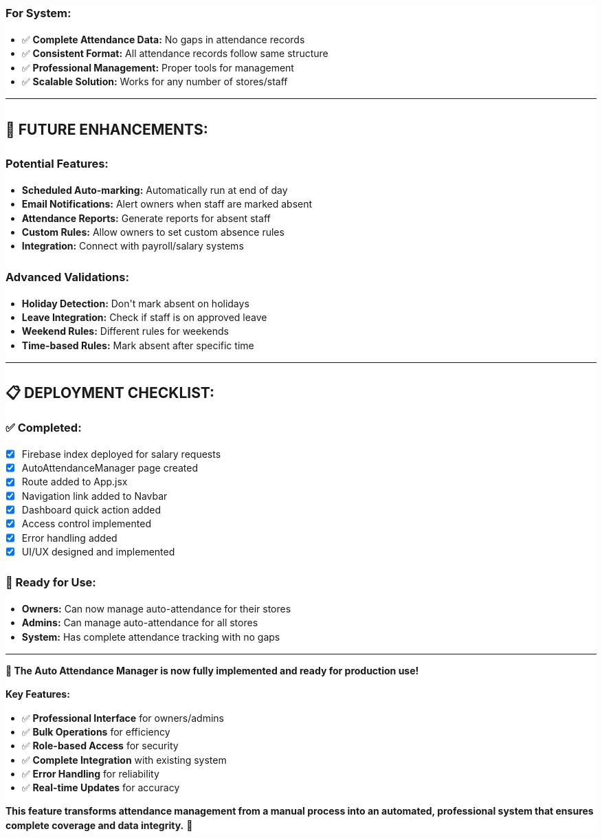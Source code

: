 ### **For System:**
- ✅ **Complete Attendance Data:** No gaps in attendance records
- ✅ **Consistent Format:** All attendance records follow same structure
- ✅ **Professional Management:** Proper tools for management
- ✅ **Scalable Solution:** Works for any number of stores/staff

---

## 🔮 **FUTURE ENHANCEMENTS:**

### **Potential Features:**
- **Scheduled Auto-marking:** Automatically run at end of day
- **Email Notifications:** Alert owners when staff are marked absent
- **Attendance Reports:** Generate reports for absent staff
- **Custom Rules:** Allow owners to set custom absence rules
- **Integration:** Connect with payroll/salary systems

### **Advanced Validations:**
- **Holiday Detection:** Don't mark absent on holidays
- **Leave Integration:** Check if staff is on approved leave
- **Weekend Rules:** Different rules for weekends
- **Time-based Rules:** Mark absent after specific time

---

## 📋 **DEPLOYMENT CHECKLIST:**

### **✅ Completed:**
- [x] Firebase index deployed for salary requests
- [x] AutoAttendanceManager page created
- [x] Route added to App.jsx
- [x] Navigation link added to Navbar
- [x] Dashboard quick action added
- [x] Access control implemented
- [x] Error handling added
- [x] UI/UX designed and implemented

### **🔧 Ready for Use:**
- **Owners:** Can now manage auto-attendance for their stores
- **Admins:** Can manage auto-attendance for all stores
- **System:** Has complete attendance tracking with no gaps

---

**🎯 The Auto Attendance Manager is now fully implemented and ready for production use!**

**Key Features:**
- ✅ **Professional Interface** for owners/admins
- ✅ **Bulk Operations** for efficiency
- ✅ **Role-based Access** for security
- ✅ **Complete Integration** with existing system
- ✅ **Error Handling** for reliability
- ✅ **Real-time Updates** for accuracy

**This feature transforms attendance management from a manual process into an automated, professional system that ensures complete coverage and data integrity.** 🚀


